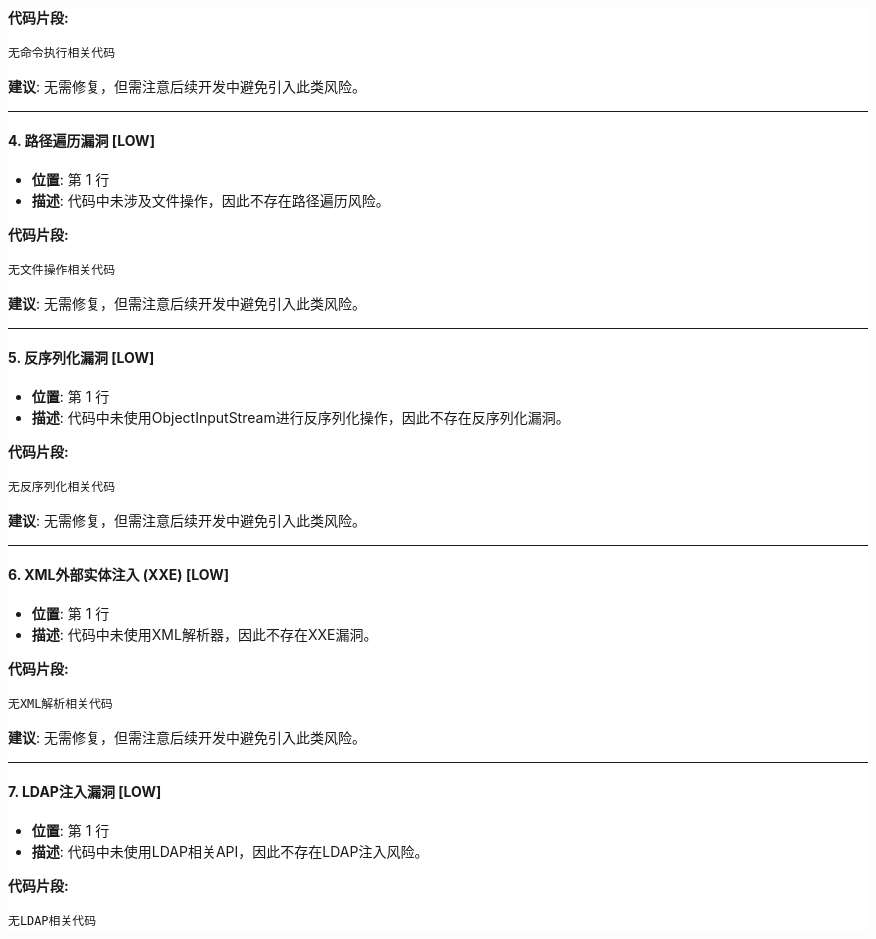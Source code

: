 **代码片段:**
```java
无命令执行相关代码
```

**建议**: 无需修复，但需注意后续开发中避免引入此类风险。

---

#### 4. 路径遍历漏洞 [LOW]

- **位置**: 第 1 行
- **描述**: 代码中未涉及文件操作，因此不存在路径遍历风险。

**代码片段:**
```java
无文件操作相关代码
```

**建议**: 无需修复，但需注意后续开发中避免引入此类风险。

---

#### 5. 反序列化漏洞 [LOW]

- **位置**: 第 1 行
- **描述**: 代码中未使用ObjectInputStream进行反序列化操作，因此不存在反序列化漏洞。

**代码片段:**
```java
无反序列化相关代码
```

**建议**: 无需修复，但需注意后续开发中避免引入此类风险。

---

#### 6. XML外部实体注入 (XXE) [LOW]

- **位置**: 第 1 行
- **描述**: 代码中未使用XML解析器，因此不存在XXE漏洞。

**代码片段:**
```java
无XML解析相关代码
```

**建议**: 无需修复，但需注意后续开发中避免引入此类风险。

---

#### 7. LDAP注入漏洞 [LOW]

- **位置**: 第 1 行
- **描述**: 代码中未使用LDAP相关API，因此不存在LDAP注入风险。

**代码片段:**
```java
无LDAP相关代码
```

